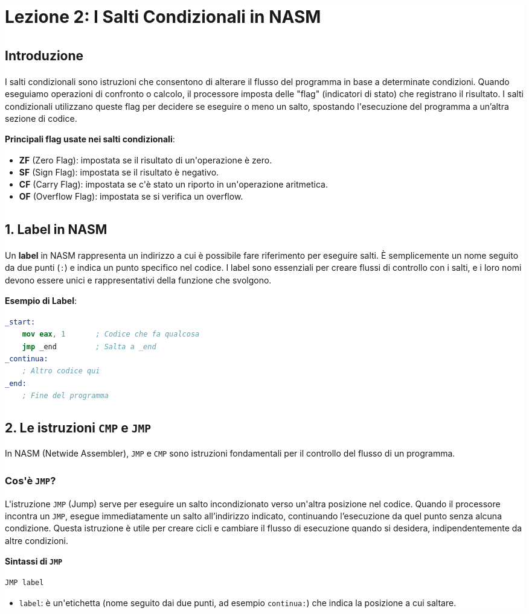 # Lezione 2: I Salti Condizionali in NASM

## Introduzione

I salti condizionali sono istruzioni che consentono di alterare il flusso del programma in base a determinate condizioni. Quando eseguiamo operazioni di confronto o calcolo, il processore imposta delle "flag" (indicatori di stato) che registrano il risultato. I salti condizionali utilizzano queste flag per decidere se eseguire o meno un salto, spostando l'esecuzione del programma a un’altra sezione di codice.

**Principali flag usate nei salti condizionali**:
- **ZF** (Zero Flag): impostata se il risultato di un'operazione è zero.
- **SF** (Sign Flag): impostata se il risultato è negativo.
- **CF** (Carry Flag): impostata se c'è stato un riporto in un'operazione aritmetica.
- **OF** (Overflow Flag): impostata se si verifica un overflow.

## 1. Label in NASM

Un **label** in NASM rappresenta un indirizzo a cui è possibile fare riferimento per eseguire salti. È semplicemente un nome seguito da due punti (`:`) e indica un punto specifico nel codice. I label sono essenziali per creare flussi di controllo con i salti, e i loro nomi devono essere unici e rappresentativi della funzione che svolgono.

**Esempio di Label**:
```nasm
_start:
    mov eax, 1       ; Codice che fa qualcosa
    jmp _end         ; Salta a _end
_continua:
    ; Altro codice qui
_end:
    ; Fine del programma
```

## 2. Le istruzioni ``CMP`` e ``JMP``
In NASM (Netwide Assembler), ``JMP`` e ``CMP`` sono istruzioni fondamentali per il controllo del flusso di un programma.

### Cos'è ``JMP``?
L'istruzione ``JMP`` (Jump) serve per eseguire un salto incondizionato verso un'altra posizione nel codice. Quando il processore incontra un ``JMP``, esegue immediatamente un salto all’indirizzo indicato, continuando l’esecuzione da quel punto senza alcuna condizione. Questa istruzione è utile per creare cicli e cambiare il flusso di esecuzione quando si desidera, indipendentemente da altre condizioni.

**Sintassi di ``JMP``**
```assembly
JMP label
```

- ``label``: è un'etichetta (nome seguito dai due punti, ad esempio ``continua:``) che indica la posizione a cui saltare.

